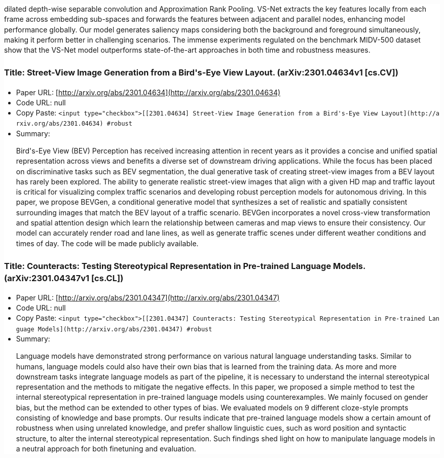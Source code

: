 dilated depth-wise separable convolution and Approximation Rank Pooling. VS-Net
extracts the key features locally from each frame across embedding sub-spaces
and forwards the features between adjacent and parallel nodes, enhancing model
performance globally. Our model generates saliency maps considering both the
background and foreground simultaneously, making it perform better in
challenging scenarios. The immense experiments regulated on the benchmark
MIDV-500 dataset show that the VS-Net model outperforms state-of-the-art
approaches in both time and robustness measures.
</p>

### Title: Street-View Image Generation from a Bird's-Eye View Layout. (arXiv:2301.04634v1 [cs.CV])
* Paper URL: [http://arxiv.org/abs/2301.04634](http://arxiv.org/abs/2301.04634)
* Code URL: null
* Copy Paste: `<input type="checkbox">[[2301.04634] Street-View Image Generation from a Bird's-Eye View Layout](http://arxiv.org/abs/2301.04634) #robust`
* Summary: <p>Bird's-Eye View (BEV) Perception has received increasing attention in recent
years as it provides a concise and unified spatial representation across views
and benefits a diverse set of downstream driving applications. While the focus
has been placed on discriminative tasks such as BEV segmentation, the dual
generative task of creating street-view images from a BEV layout has rarely
been explored. The ability to generate realistic street-view images that align
with a given HD map and traffic layout is critical for visualizing complex
traffic scenarios and developing robust perception models for autonomous
driving. In this paper, we propose BEVGen, a conditional generative model that
synthesizes a set of realistic and spatially consistent surrounding images that
match the BEV layout of a traffic scenario. BEVGen incorporates a novel
cross-view transformation and spatial attention design which learn the
relationship between cameras and map views to ensure their consistency. Our
model can accurately render road and lane lines, as well as generate traffic
scenes under different weather conditions and times of day. The code will be
made publicly available.
</p>

### Title: Counteracts: Testing Stereotypical Representation in Pre-trained Language Models. (arXiv:2301.04347v1 [cs.CL])
* Paper URL: [http://arxiv.org/abs/2301.04347](http://arxiv.org/abs/2301.04347)
* Code URL: null
* Copy Paste: `<input type="checkbox">[[2301.04347] Counteracts: Testing Stereotypical Representation in Pre-trained Language Models](http://arxiv.org/abs/2301.04347) #robust`
* Summary: <p>Language models have demonstrated strong performance on various natural
language understanding tasks. Similar to humans, language models could also
have their own bias that is learned from the training data. As more and more
downstream tasks integrate language models as part of the pipeline, it is
necessary to understand the internal stereotypical representation and the
methods to mitigate the negative effects. In this paper, we proposed a simple
method to test the internal stereotypical representation in pre-trained
language models using counterexamples. We mainly focused on gender bias, but
the method can be extended to other types of bias. We evaluated models on 9
different cloze-style prompts consisting of knowledge and base prompts. Our
results indicate that pre-trained language models show a certain amount of
robustness when using unrelated knowledge, and prefer shallow linguistic cues,
such as word position and syntactic structure, to alter the internal
stereotypical representation. Such findings shed light on how to manipulate
language models in a neutral approach for both finetuning and evaluation.
</p>
